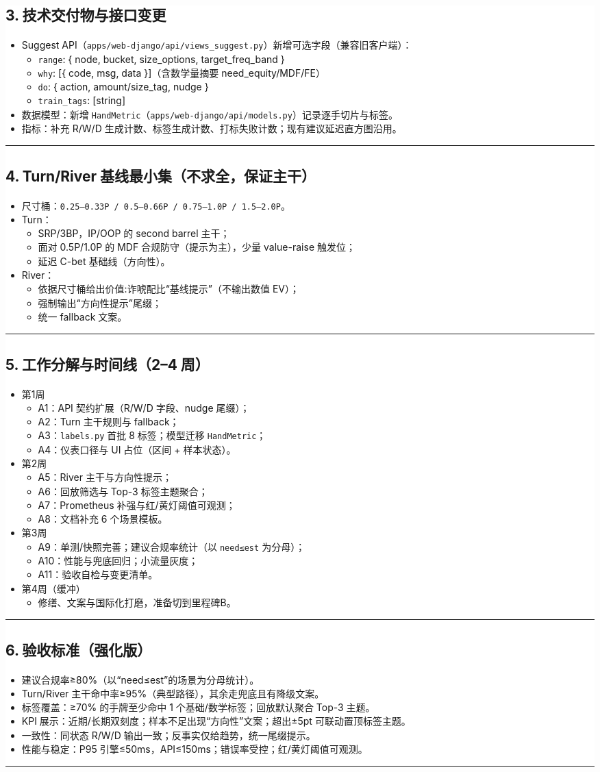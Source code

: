 
## 3. 技术交付物与接口变更

- Suggest API（`apps/web-django/api/views_suggest.py`）新增可选字段（兼容旧客户端）：
  - `range`: { node, bucket, size_options, target_freq_band }
  - `why`: [{ code, msg, data }]（含数学量摘要 need_equity/MDF/FE）
  - `do`: { action, amount/size_tag, nudge }
  - `train_tags`: [string]
- 数据模型：新增 `HandMetric`（`apps/web-django/api/models.py`）记录逐手切片与标签。
- 指标：补充 R/W/D 生成计数、标签生成计数、打标失败计数；现有建议延迟直方图沿用。

---

## 4. Turn/River 基线最小集（不求全，保证主干）

- 尺寸桶：`0.25–0.33P / 0.5–0.66P / 0.75–1.0P / 1.5–2.0P`。
- Turn：
  - SRP/3BP，IP/OOP 的 second barrel 主干；
  - 面对 0.5P/1.0P 的 MDF 合规防守（提示为主），少量 value-raise 触发位；
  - 延迟 C-bet 基础线（方向性）。
- River：
  - 依据尺寸桶给出价值:诈唬配比“基线提示”（不输出数值 EV）；
  - 强制输出“方向性提示”尾缀；
  - 统一 fallback 文案。

---

## 5. 工作分解与时间线（2–4 周）

- 第1周
  - A1：API 契约扩展（R/W/D 字段、nudge 尾缀）；
  - A2：Turn 主干规则与 fallback；
  - A3：`labels.py` 首批 8 标签；模型迁移 `HandMetric`；
  - A4：仪表口径与 UI 占位（区间 + 样本状态）。
- 第2周
  - A5：River 主干与方向性提示；
  - A6：回放筛选与 Top-3 标签主题聚合；
  - A7：Prometheus 补强与红/黄灯阈值可观测；
  - A8：文档补充 6 个场景模板。
- 第3周
  - A9：单测/快照完善；建议合规率统计（以 `need≤est` 为分母）；
  - A10：性能与兜底回归；小流量灰度；
  - A11：验收自检与变更清单。
- 第4周（缓冲）
  - 修缮、文案与国际化打磨，准备切到里程碑B。

---

## 6. 验收标准（强化版）

- 建议合规率≥80%（以“need≤est”的场景为分母统计）。
- Turn/River 主干命中率≥95%（典型路径），其余走兜底且有降级文案。
- 标签覆盖：≥70% 的手牌至少命中 1 个基础/数学标签；回放默认聚合 Top-3 主题。
- KPI 展示：近期/长期双刻度；样本不足出现“方向性”文案；超出±5pt 可联动置顶标签主题。
- 一致性：同状态 R/W/D 输出一致；反事实仅给趋势，统一尾缀提示。
- 性能与稳定：P95 引擎≤50ms，API≤150ms；错误率受控；红/黄灯阈值可观测。

---